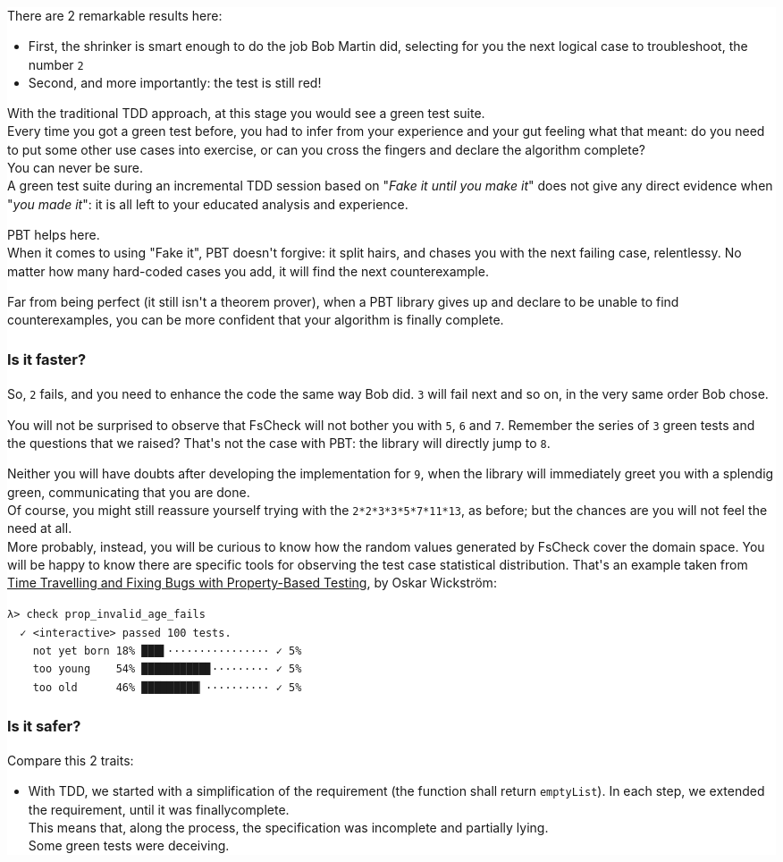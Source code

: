 There are 2 remarkable results here:

* First, the shrinker is smart enough to do the job Bob Martin did, selecting for you the next logical case to troubleshoot, the number `2`
* Second, and more importantly: the test is still red!

With the traditional TDD approach, at this stage you would see a green test suite.<br/>
Every time you got a green test before, you had to infer from your experience and your gut feeling what that meant: do you need to put some other use cases into exercise, or can you cross the fingers and declare the algorithm complete?<br/>
You can never be sure.<br/>
A green test suite during an incremental TDD session based on "*Fake it until you make it*" does not give any direct evidence when "*you made it*": it is all left to your educated analysis and experience.

PBT helps here.<br/>
When it comes to using "Fake it", PBT doesn't forgive: it split hairs, and chases you with the next failing case, relentlessy. No matter how many hard-coded cases you add, it will find the next counterexample.

Far from being perfect (it still isn't a theorem prover), when a PBT library gives up and declare to be unable to find counterexamples, you can be more confident that your algorithm is finally complete.


### Is it faster?
So, `2` fails, and you need to enhance the code the same way Bob did. `3` will fail next and so on, in the very same order Bob chose.

You will not be surprised to observe that FsCheck will not bother you with `5`, `6` and `7`. Remember the series of `3` green tests and the questions that we raised? That's not the case with PBT: the library will directly jump to `8`.

Neither you will have doubts after developing the implementation for `9`, when the library will immediately greet you with a splendig green, communicating that you are done.<br/>
Of course, you might still reassure yourself trying with the `2*2*3*3*5*7*11*13`, as before; but the chances are you will not feel the need at all.<br/>
More probably, instead, you will be curious to know how the random values generated by FsCheck cover the domain space. You will be happy to know there are specific tools for observing the test case statistical distribution. That's an example taken from [Time Travelling and Fixing Bugs with Property-Based Testing][time-travelling], by Oskar Wickström:

```
λ> check prop_invalid_age_fails
  ✓ <interactive> passed 100 tests.
    not yet born 18% ███▌················ ✓ 5%
    too young    54% ██████████▊········· ✓ 5%
    too old      46% █████████▏·········· ✓ 5%
```


### Is it safer?
Compare this 2 traits: 

* With TDD, we started with a simplification of the requirement (the function shall return `emptyList`). In each step, we extended the requirement, until it was finallycomplete.<br/>This means that, along the process, the specification was incomplete and partially lying.<br/>Some green tests were deceiving.


[quickcheck]: https://www.cse.chalmers.se/~rjmh/QuickCheck/manual.html
[fscheck]: https://fscheck.github.io/FsCheck/
[hedgehog]: https://hedgehog.qa/
[jquick]: https://jqwik.net/
[hypothesis]: https://hypothesis.works/
[fast-check]: https://github.com/dubzzz/fast-check
[js-verify]: https://github.com/jsverify/jsverify
[stream_data]: https://github.com/whatyouhide/stream_data
[design-and-use-of-quickcheck]: https://begriffs.com/posts/2017-01-14-design-use-quickcheck.html
[xunit-theory]: https://hamidmosalla.com/2017/02/25/xunit-theory-working-with-inlinedata-memberdata-classdata/ 
[universal-quantification]: https://en.wikipedia.org/wiki/Universal_quantification
[universal-quantifier]: https://ncatlab.org/nlab/show/universal+quantifier
[choosing-properties]: https://fsharpforfunandprofit.com/posts/property-based-testing-2
[model-based-testing]: https://en.wikipedia.org/wiki/Model-based_testing
[model-based-testing-fsharp]: https://fscheck.github.io/FsCheck//StatefulTestingNew.html
[model-based-testing-hedgehog]: https://jacobstanley.io/how-to-use-hedgehog-to-test-a-real-world-large-scale-stateful-app/
[model-based-testing-java]: https://johanneslink.net/model-based-testing/
[model-based-testing-makina]: https://hexdocs.pm/makina/readme.html#using-makina
[how-to-specify-it]: https://www.dropbox.com/s/tx2b84kae4bw1p4/paper.pdf
[how-to-specify-it-video]: https://www.youtube.com/watch?v=G0NUOst-53U
[test-oracle]: https://en.wikipedia.org/wiki/Test_oracle
[how-to-specify-it-in-java]: https://johanneslink.net/how-to-specify-it
[concolic-testing]: https://en.wikipedia.org/wiki/Concolic_testing
[crosshair]: https://github.com/pschanely/CrossHair
[property-based-testing-in-java]: https://blog.johanneslink.net/2018/03/24/property-based-testing-in-java-introduction/
[properties-are-easier]: https://blog.ploeh.dk/2021/02/15/when-properties-are-easier-than-examples/
[integrated-vs-type-based-shrinking]: https://hypothesis.works/articles/integrated-shrinking/
[patterns-to-find-good-properties]: https://blog.johanneslink.net/2018/07/16/patterns-to-find-properties/#patterns-to-find-good-properties
[lazy-programmer]: https://www.youtube.com/watch?v=IYzDFHx6QPY
[the-three-laws-of-tdd]: https://www.youtube.com/watch?v=qkblc5WRn-U
[the-prime-factor-kata]: http://www.butunclebob.com/ArticleS.UncleBob.ThePrimeFactorsKata
[prime-factorization-wolfram]: https://mathworld.wolfram.com/PrimeFactorization.html
[tdd-by-example]: https://www.pearson.com/en-us/subject-catalog/p/test-driven-development-by-example/P200000009421/9780321146533
[property-driven-development]: https://blog.johanneslink.net/2019/05/11/property-based-driven-development/
[triangulation-in-tdd]: https://dmitripavlutin.com/triangulation-test-driven-development/
[time-travelling]: https://wickstrom.tech/2019-11-17-time-travelling-and-fixing-bugs-with-property-based-testing.html
[bug-hunting]: https://johanneslink.net/how-to-specify-it/#5-bug-hunting